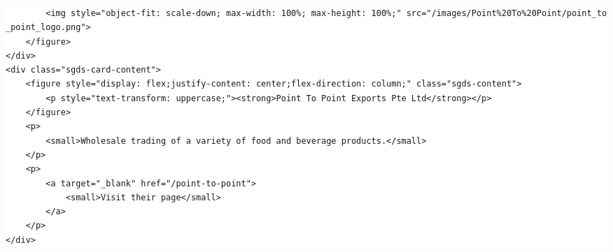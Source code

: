 			<img style="object-fit: scale-down; max-width: 100%; max-height: 100%;" src="/images/Point%20To%20Point/point_to_point_logo.png">
		</figure>
	</div>
	<div class="sgds-card-content">
		<figure style="display: flex;justify-content: center;flex-direction: column;" class="sgds-content">
			<p style="text-transform: uppercase;"><strong>Point To Point Exports Pte Ltd</strong></p>
		</figure>
		<p>
			<small>Wholesale trading of a variety of food and beverage products.</small>
		</p>
		<p>
			<a target="_blank" href="/point-to-point">
				<small>Visit their page</small>
			</a>
		</p>
	</div>
</div>
